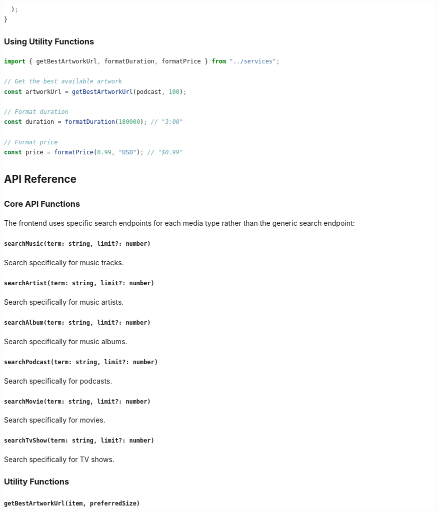```typescript
  );
}
```

### Using Utility Functions

```typescript
import { getBestArtworkUrl, formatDuration, formatPrice } from "../services";

// Get the best available artwork
const artworkUrl = getBestArtworkUrl(podcast, 100);

// Format duration
const duration = formatDuration(180000); // "3:00"

// Format price
const price = formatPrice(0.99, "USD"); // "$0.99"
```

## API Reference

### Core API Functions

The frontend uses specific search endpoints for each media type rather than the generic search endpoint:

#### `searchMusic(term: string, limit?: number)`

Search specifically for music tracks.

#### `searchArtist(term: string, limit?: number)`

Search specifically for music artists.

#### `searchAlbum(term: string, limit?: number)`

Search specifically for music albums.

#### `searchPodcast(term: string, limit?: number)`

Search specifically for podcasts.

#### `searchMovie(term: string, limit?: number)`

Search specifically for movies.

#### `searchTvShow(term: string, limit?: number)`

Search specifically for TV shows.

### Utility Functions

#### `getBestArtworkUrl(item, preferredSize)`
